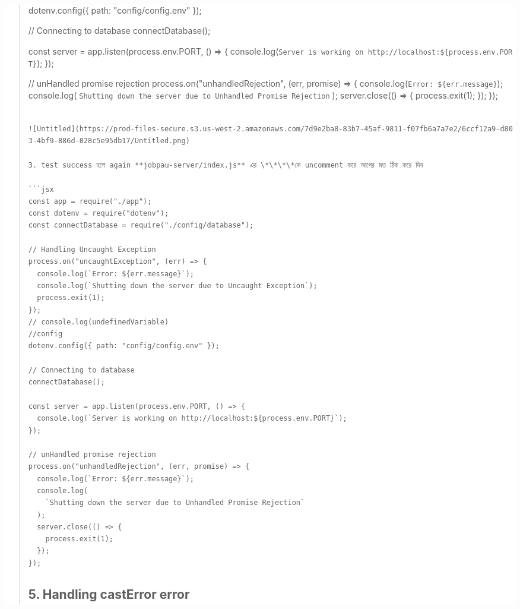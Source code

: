 >    dotenv.config({ path: "config/config.env" });
>
>    // Connecting to database
>    connectDatabase();
>
>    const server = app.listen(process.env.PORT, () => {
>      console.log(`Server is working on http://localhost:${process.env.PORT}`);
>    });
>
>    // unHandled promise rejection
>    process.on("unhandledRejection", (err, promise) => {
>      console.log(`Error: ${err.message}`);
>      console.log(
>        `Shutting down the server due to Unhandled Promise Rejection`
>      );
>      server.close(() => {
>        process.exit(1);
>      });
>    });
>    ```
>
>    ![Untitled](https://prod-files-secure.s3.us-west-2.amazonaws.com/7d9e2ba8-83b7-45af-9811-f07fb6a7a7e2/6ccf12a9-d803-4bf9-886d-028c5e95db17/Untitled.png)
>
> 3. test success হলে again **jobpau-server/index.js** এর \*\*\*\*কে uncomment করে আগের মত ঠিক করে দিব
>
>    ```jsx
>    const app = require("./app");
>    const dotenv = require("dotenv");
>    const connectDatabase = require("./config/database");
>
>    // Handling Uncaught Exception
>    process.on("uncaughtException", (err) => {
>      console.log(`Error: ${err.message}`);
>      console.log(`Shutting down the server due to Uncaught Exception`);
>      process.exit(1);
>    });
>    // console.log(undefinedVariable)
>    //config
>    dotenv.config({ path: "config/config.env" });
>
>    // Connecting to database
>    connectDatabase();
>
>    const server = app.listen(process.env.PORT, () => {
>      console.log(`Server is working on http://localhost:${process.env.PORT}`);
>    });
>
>    // unHandled promise rejection
>    process.on("unhandledRejection", (err, promise) => {
>      console.log(`Error: ${err.message}`);
>      console.log(
>        `Shutting down the server due to Unhandled Promise Rejection`
>      );
>      server.close(() => {
>        process.exit(1);
>      });
>    });
>    ```
>
> ## 5. Handling castError error
>